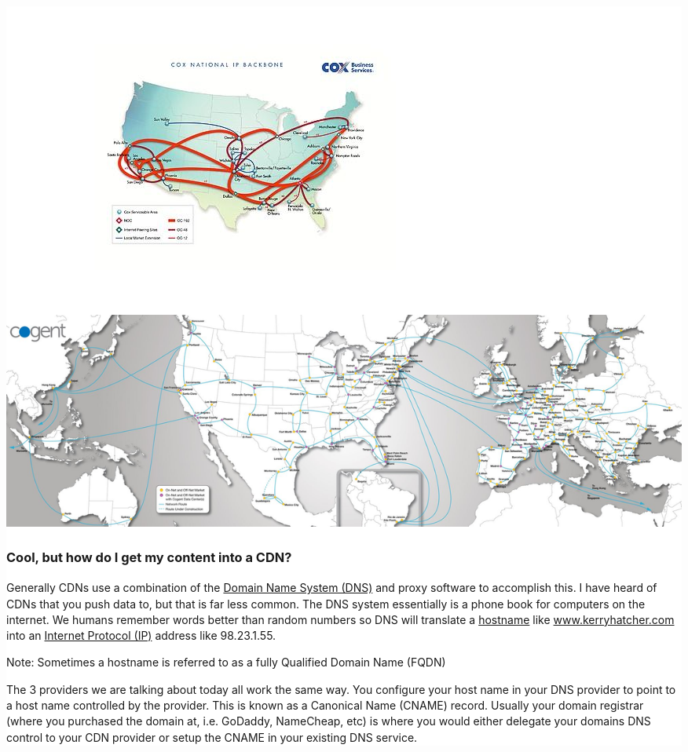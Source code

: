 <div class="gallery" data-columns="1">
	<img src="/images/save-money-protect-your-site-with-a-cdn/Cox_network.jpg">
	<img src="/images/save-money-protect-your-site-with-a-cdn/Cogent_Network-1.jpg">
</div>

### Cool, but how do I get my content into a CDN?

Generally CDNs use a combination of the [Domain Name System (DNS)](https://www.cloudflare.com/learning/dns/what-is-dns/) and proxy software to accomplish this. I have heard of CDNs that you push data to, but that is far less common. The DNS system essentially is a phone book for computers on the internet. We humans remember words better than random numbers so DNS will translate a [hostname](https://www.lifewire.com/what-is-a-hostname-2625906)  like www.kerryhatcher.com into an [Internet Protocol (IP)](https://www.cloudflare.com/learning/ddos/glossary/internet-protocol/) address like 98.23.1.55.   
   
Note: Sometimes a hostname is referred to as a fully Qualified Domain Name (FQDN)    
   
The 3 providers we are talking about today all work the same way. You configure your host name in your DNS provider to point to a host name controlled by the provider. This is known as a Canonical Name (CNAME) record. Usually your domain registrar (where you purchased the domain at, i.e. GoDaddy, NameCheap, etc) is where you would either delegate your domains DNS control to your CDN provider or setup the CNAME in your existing DNS service.   
   